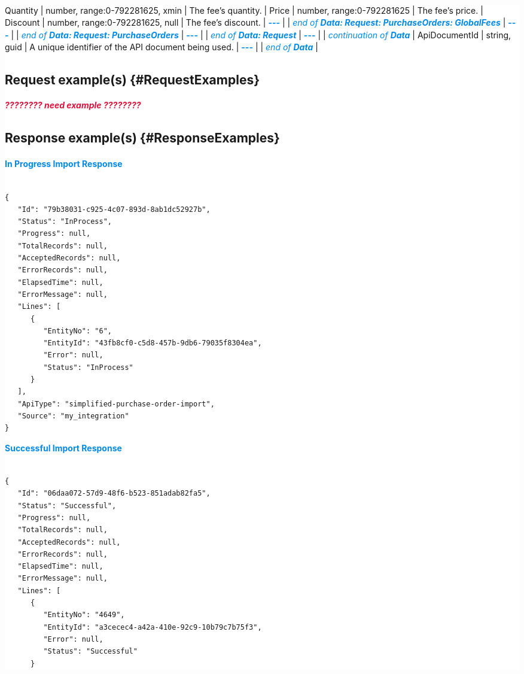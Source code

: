 Quantity | number, range:0-792281625, xmin | The fee’s quantity. |
Price | number, range:0-792281625 | The fee’s price. |
Discount | number, range:0-792281625, null | The fee’s discount. |
<font color=#008AE8>**---**</font>  | | <font color=#008AE8>*end of* ***Data: Request: PurchaseOrders: GlobalFees***</font> |
<font color=#008AE8>**---**</font>  | | <font color=#008AE8>*end of* ***Data: Request: PurchaseOrders***</font> |
<font color=#008AE8>**---**</font>  | | <font color=#008AE8>*end of* ***Data: Request***</font> |
<font color=#008AE8>**---**</font>  | | <font color=#008AE8>*continuation of* ***Data***</font> |
ApiDocumentId | string, guid | A unique identifier of the API document being used. |
<font color=#008AE8>**---**</font>  | | <font color=#008AE8>*end of* ***Data***</font> |

## Request example(s) {#RequestExamples}

<font color="Crimson">***???????? need example ????????***</font>

## Response example(s) {#ResponseExamples}

<font color=#008AE8>**In Progress Import Response**</font>

~~~

{
   "Id": "79b38031-c925-4c07-893d-8ab1dc52927b",
   "Status": "InProcess",
   "Progress": null,
   "TotalRecords": null,
   "AcceptedRecords": null,
   "ErrorRecords": null,
   "ElapsedTime": null,
   "ErrorMessage": null,
   "Lines": [
      {
         "EntityNo": "6",
         "EntityId": "43fb8cf0-c5d8-457b-9db6-79035f8304ea",
         "Error": null,
         "Status": "InProcess"
      }
   ],
   "ApiType": "simplified-purchase-order-import",
   "Source": "my_integration"
}

~~~

<font color=#008AE8>**Successful Import Response**</font>

~~~

{
   "Id": "06daa072-57d9-48f6-b523-851adab82fa5",
   "Status": "Successful",
   "Progress": null,
   "TotalRecords": null,
   "AcceptedRecords": null,
   "ErrorRecords": null,
   "ElapsedTime": null,
   "ErrorMessage": null,
   "Lines": [
      {
         "EntityNo": "4649",
         "EntityId": "a3cecec4-a42a-410e-92c9-10b79c7b75f3",
         "Error": null,
         "Status": "Successful"
      }
~~~